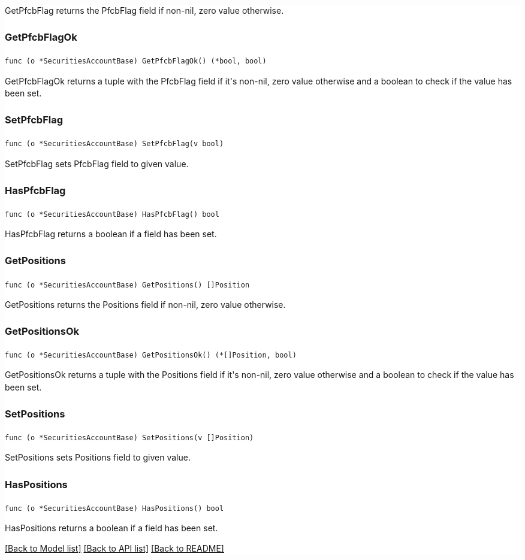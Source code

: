 GetPfcbFlag returns the PfcbFlag field if non-nil, zero value otherwise.

### GetPfcbFlagOk

`func (o *SecuritiesAccountBase) GetPfcbFlagOk() (*bool, bool)`

GetPfcbFlagOk returns a tuple with the PfcbFlag field if it's non-nil, zero value otherwise
and a boolean to check if the value has been set.

### SetPfcbFlag

`func (o *SecuritiesAccountBase) SetPfcbFlag(v bool)`

SetPfcbFlag sets PfcbFlag field to given value.

### HasPfcbFlag

`func (o *SecuritiesAccountBase) HasPfcbFlag() bool`

HasPfcbFlag returns a boolean if a field has been set.

### GetPositions

`func (o *SecuritiesAccountBase) GetPositions() []Position`

GetPositions returns the Positions field if non-nil, zero value otherwise.

### GetPositionsOk

`func (o *SecuritiesAccountBase) GetPositionsOk() (*[]Position, bool)`

GetPositionsOk returns a tuple with the Positions field if it's non-nil, zero value otherwise
and a boolean to check if the value has been set.

### SetPositions

`func (o *SecuritiesAccountBase) SetPositions(v []Position)`

SetPositions sets Positions field to given value.

### HasPositions

`func (o *SecuritiesAccountBase) HasPositions() bool`

HasPositions returns a boolean if a field has been set.


[[Back to Model list]](../README.md#documentation-for-models) [[Back to API list]](../README.md#documentation-for-api-endpoints) [[Back to README]](../README.md)


